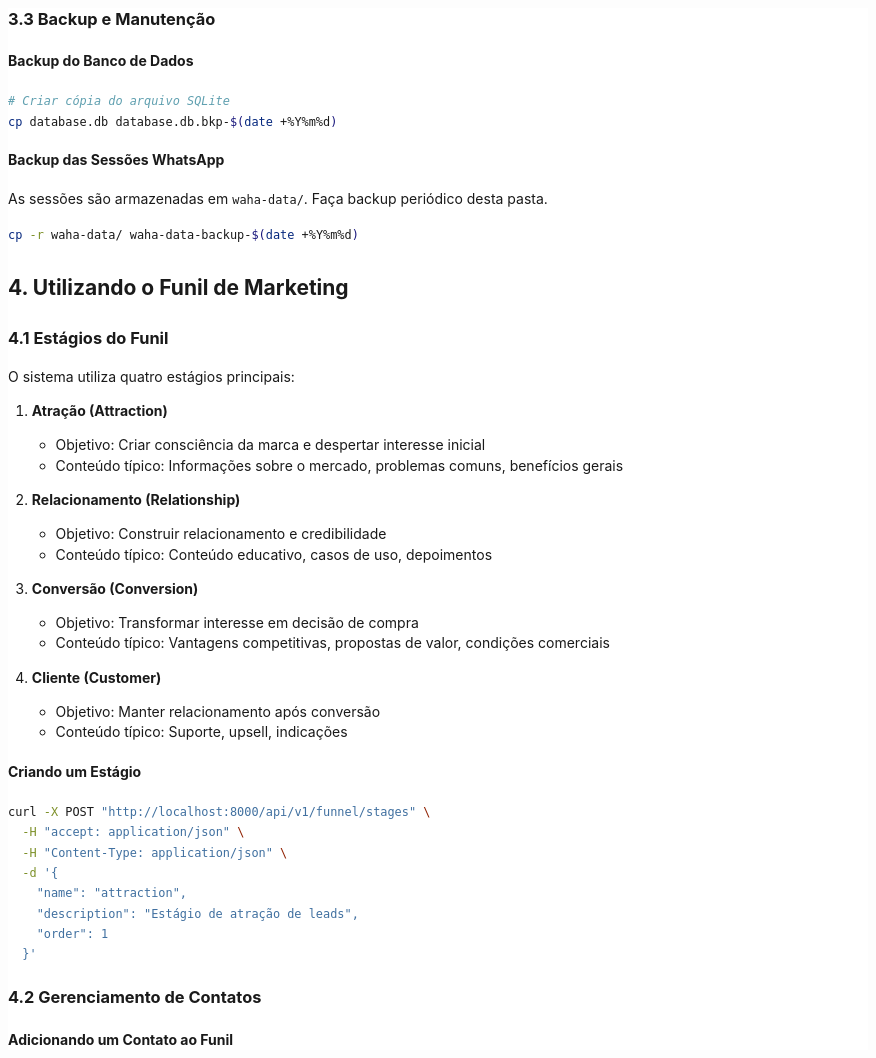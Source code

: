 ### 3.3 Backup e Manutenção

#### Backup do Banco de Dados

```bash
# Criar cópia do arquivo SQLite
cp database.db database.db.bkp-$(date +%Y%m%d)
```

#### Backup das Sessões WhatsApp

As sessões são armazenadas em `waha-data/`. Faça backup periódico desta pasta.

```bash
cp -r waha-data/ waha-data-backup-$(date +%Y%m%d)
```

## 4. Utilizando o Funil de Marketing

### 4.1 Estágios do Funil

O sistema utiliza quatro estágios principais:

1. **Atração (Attraction)**
   - Objetivo: Criar consciência da marca e despertar interesse inicial
   - Conteúdo típico: Informações sobre o mercado, problemas comuns, benefícios gerais

2. **Relacionamento (Relationship)**
   - Objetivo: Construir relacionamento e credibilidade
   - Conteúdo típico: Conteúdo educativo, casos de uso, depoimentos

3. **Conversão (Conversion)**
   - Objetivo: Transformar interesse em decisão de compra
   - Conteúdo típico: Vantagens competitivas, propostas de valor, condições comerciais

4. **Cliente (Customer)**
   - Objetivo: Manter relacionamento após conversão
   - Conteúdo típico: Suporte, upsell, indicações

#### Criando um Estágio

```bash
curl -X POST "http://localhost:8000/api/v1/funnel/stages" \
  -H "accept: application/json" \
  -H "Content-Type: application/json" \
  -d '{
    "name": "attraction",
    "description": "Estágio de atração de leads",
    "order": 1
  }'
```

### 4.2 Gerenciamento de Contatos

#### Adicionando um Contato ao Funil
